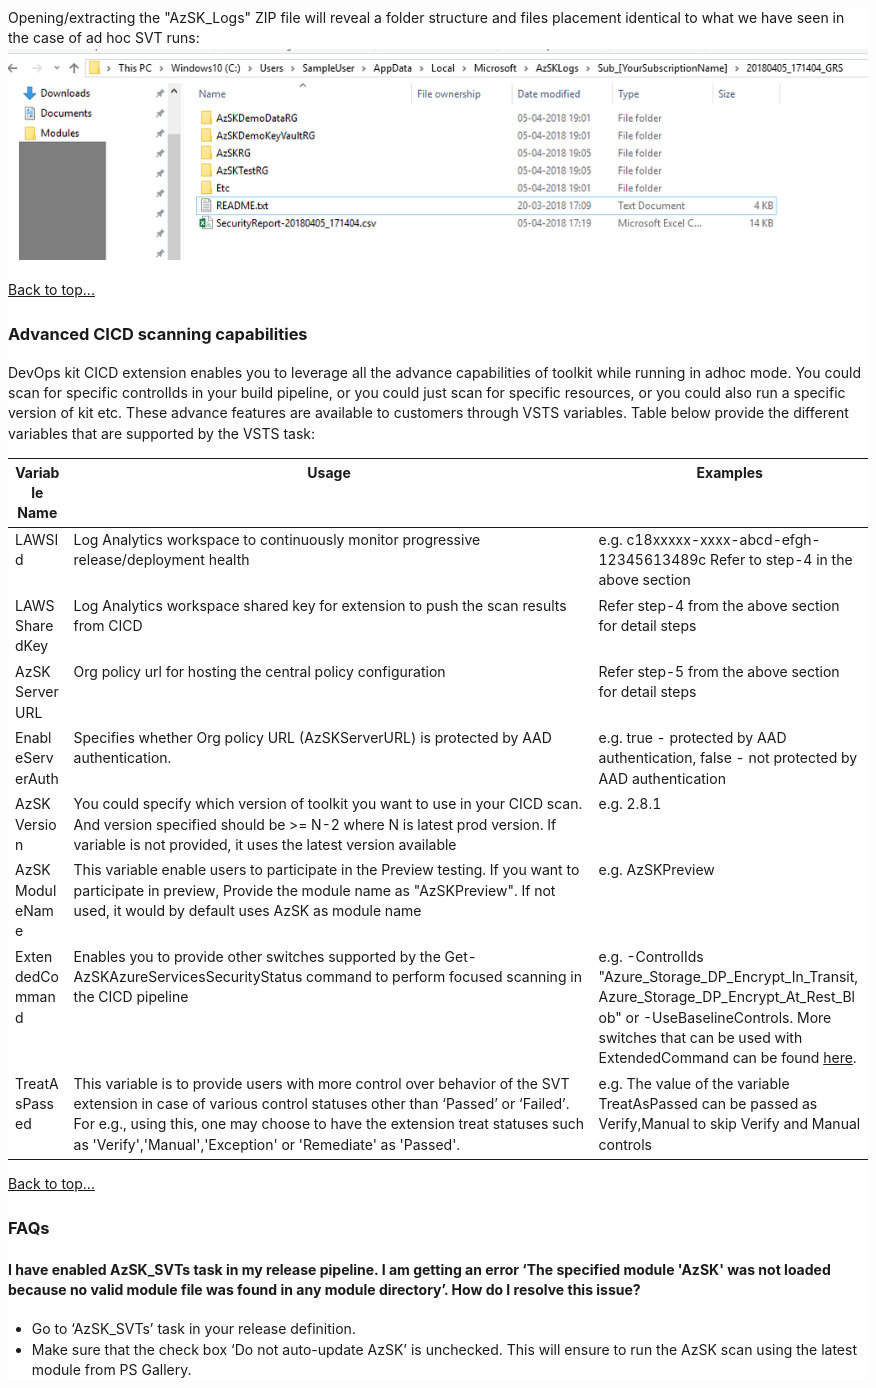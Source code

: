 Opening/extracting the "AzSK_Logs" ZIP file will reveal a folder structure and files placement identical to 
what we have seen in the case of ad hoc SVT runs:
![03_Output_logs](../Images/03_Output_logs.PNG)

[Back to top...](Readme.md#contents)

### Advanced CICD scanning capabilities
DevOps kit CICD extension enables you to leverage all the advance capabilities of toolkit while running in adhoc mode.
You could scan for specific controlIds in your build pipeline, or you could just scan for specific resources,
or you could also run a specific version of kit etc.
These advance features are available to customers through VSTS variables. Table below provide the different variables 
that are supported by the VSTS task:

|Variable Name| Usage| Examples|
|-------------|------|---------|
|LAWSId| Log Analytics workspace to continuously monitor progressive release/deployment health| e.g. c18xxxxx-xxxx-abcd-efgh-12345613489c Refer to step-4 in the above section|
|LAWSSharedKey| Log Analytics workspace shared key for extension to push the scan results from CICD| Refer step-4 from the above section for detail steps|
|AzSKServerURL| Org policy url for hosting the central policy configuration| Refer step-5 from the above section for detail steps |
|EnableServerAuth| Specifies whether Org policy URL (AzSKServerURL) is protected by AAD authentication.| e.g. true - protected by AAD authentication, false - not protected by AAD authentication|
|AzSKVersion| You could specify which version of toolkit you want to use in your CICD scan. And version specified should be >= N-2 where N is latest prod version. If variable is not provided, it uses the latest version available| e.g. 2.8.1|
|AzSKModuleName| This variable enable users to participate in the Preview testing. If you want to participate in preview, Provide the module name as "AzSKPreview". If not used, it would by default uses AzSK as module name| e.g. AzSKPreview|
|ExtendedCommand| Enables you to provide other switches supported by the Get-AzSKAzureServicesSecurityStatus command to perform focused scanning in the CICD pipeline | e.g. -ControlIds "Azure_Storage_DP_Encrypt_In_Transit,</br>Azure_Storage_DP_Encrypt_At_Rest_Blob" or -UseBaselineControls. More switches that can be used with ExtendedCommand can be found [here](../02-Secure-Development/Readme.md#security-verification-tests-svt). |
|TreatAsPassed| This variable is to provide users with more control over behavior of the SVT extension in case of various control statuses other than ‘Passed’ or ‘Failed’. For e.g., using this, one may choose to have the extension treat statuses such as 'Verify','Manual','Exception' or 'Remediate' as 'Passed'.|e.g. The value of the variable TreatAsPassed can be passed as Verify,Manual to skip Verify and Manual controls|


[Back to top...](Readme.md#contents)

### FAQs
#### I have enabled AzSK_SVTs task in my release pipeline. I am getting an error ‘The specified module 'AzSK' was not loaded because no valid module file was found in any module directory’. How do I resolve this issue?
- Go to ‘AzSK_SVTs’ task in your release definition.
- Make sure that the check box  ‘Do not auto-update AzSK’ is unchecked. This will ensure to run the AzSK scan using the latest module from PS Gallery.
